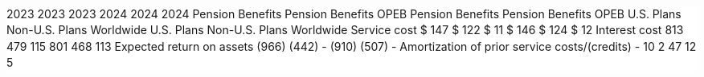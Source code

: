 </thead>
<tbody>
<tr>
<td></td>
<td>2023</td>
<td>2023</td>
<td>2023</td>
<td>2024</td>
<td>2024</td>
<td>2024</td>
</tr>
<tr>
<td></td>
<td>Pension Benefits</td>
<td>Pension Benefits</td>
<td>OPEB</td>
<td>Pension Benefits</td>
<td>Pension Benefits</td>
<td>OPEB</td>
</tr>
<tr>
<td></td>
<td>U.S. Plans</td>
<td>Non-U.S. Plans</td>
<td>Worldwide</td>
<td>U.S. Plans</td>
<td>Non-U.S. Plans</td>
<td>Worldwide</td>
</tr>
<tr>
<td>Service cost</td>
<td>$ 147</td>
<td>$ 122</td>
<td>$ 11</td>
<td>$ 146</td>
<td>$ 124</td>
<td>$ 12</td>
</tr>
<tr>
<td>Interest cost</td>
<td>813</td>
<td>479</td>
<td>115</td>
<td>801</td>
<td>468</td>
<td>113</td>
</tr>
<tr>
<td>Expected return on assets</td>
<td>(966)</td>
<td>(442)</td>
<td>-</td>
<td>(910)</td>
<td>(507)</td>
<td>-</td>
</tr>
<tr>
<td>Amortization of prior service costs/(credits)</td>
<td>-</td>
<td>10</td>
<td>2</td>
<td>47</td>
<td>12</td>
<td>5</td>